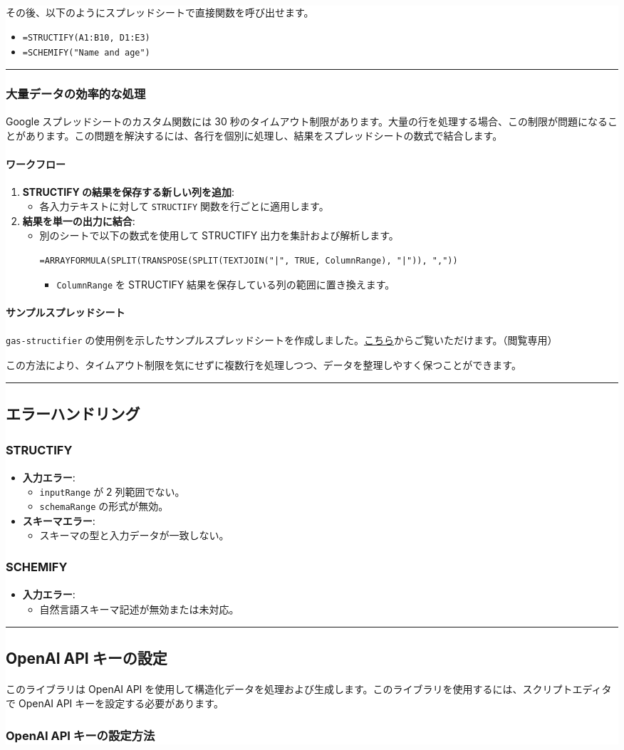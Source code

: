 その後、以下のようにスプレッドシートで直接関数を呼び出せます。

- `=STRUCTIFY(A1:B10, D1:E3)`
- `=SCHEMIFY("Name and age")`

---

### 大量データの効率的な処理

Google スプレッドシートのカスタム関数には 30 秒のタイムアウト制限があります。大量の行を処理する場合、この制限が問題になることがあります。この問題を解決するには、各行を個別に処理し、結果をスプレッドシートの数式で結合します。

#### ワークフロー

1. **STRUCTIFY の結果を保存する新しい列を追加**:
   - 各入力テキストに対して `STRUCTIFY` 関数を行ごとに適用します。
2. **結果を単一の出力に結合**:
   - 別のシートで以下の数式を使用して STRUCTIFY 出力を集計および解析します。
     ```
     =ARRAYFORMULA(SPLIT(TRANSPOSE(SPLIT(TEXTJOIN("|", TRUE, ColumnRange), "|")), ","))
     ```
     - `ColumnRange` を STRUCTIFY 結果を保存している列の範囲に置き換えます。

#### サンプルスプレッドシート

`gas-structifier` の使用例を示したサンプルスプレッドシートを作成しました。[こちら](https://docs.google.com/spreadsheets/d/1CmPEjM595miyoDUxDl_xB11zpoiVx08iRrkIcYYst7U/edit?gid=1965312518)からご覧いただけます。（閲覧専用）

この方法により、タイムアウト制限を気にせずに複数行を処理しつつ、データを整理しやすく保つことができます。

---

## エラーハンドリング

### STRUCTIFY

- **入力エラー**:
  - `inputRange` が 2 列範囲でない。
  - `schemaRange` の形式が無効。
- **スキーマエラー**:
  - スキーマの型と入力データが一致しない。

### SCHEMIFY

- **入力エラー**:
  - 自然言語スキーマ記述が無効または未対応。

---

## OpenAI API キーの設定

このライブラリは OpenAI API を使用して構造化データを処理および生成します。このライブラリを使用するには、スクリプトエディタで OpenAI API キーを設定する必要があります。

### OpenAI API キーの設定方法
